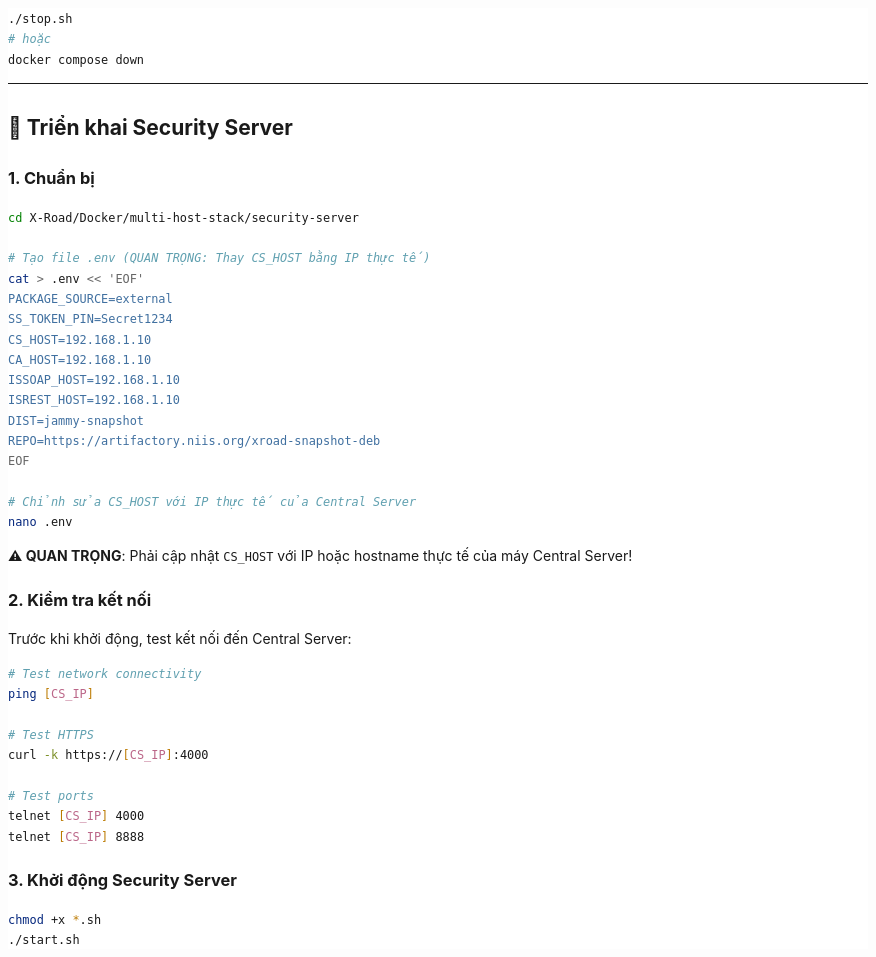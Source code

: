 ```bash
./stop.sh
# hoặc
docker compose down
```

---

## 🔐 Triển khai Security Server

### 1. Chuẩn bị

```bash
cd X-Road/Docker/multi-host-stack/security-server

# Tạo file .env (QUAN TRỌNG: Thay CS_HOST bằng IP thực tế)
cat > .env << 'EOF'
PACKAGE_SOURCE=external
SS_TOKEN_PIN=Secret1234
CS_HOST=192.168.1.10
CA_HOST=192.168.1.10
ISSOAP_HOST=192.168.1.10
ISREST_HOST=192.168.1.10
DIST=jammy-snapshot
REPO=https://artifactory.niis.org/xroad-snapshot-deb
EOF

# Chỉnh sửa CS_HOST với IP thực tế của Central Server
nano .env
```

**⚠️ QUAN TRỌNG**: Phải cập nhật `CS_HOST` với IP hoặc hostname thực tế của máy Central Server!

### 2. Kiểm tra kết nối

Trước khi khởi động, test kết nối đến Central Server:

```bash
# Test network connectivity
ping [CS_IP]

# Test HTTPS
curl -k https://[CS_IP]:4000

# Test ports
telnet [CS_IP] 4000
telnet [CS_IP] 8888
```

### 3. Khởi động Security Server

```bash
chmod +x *.sh
./start.sh
```
